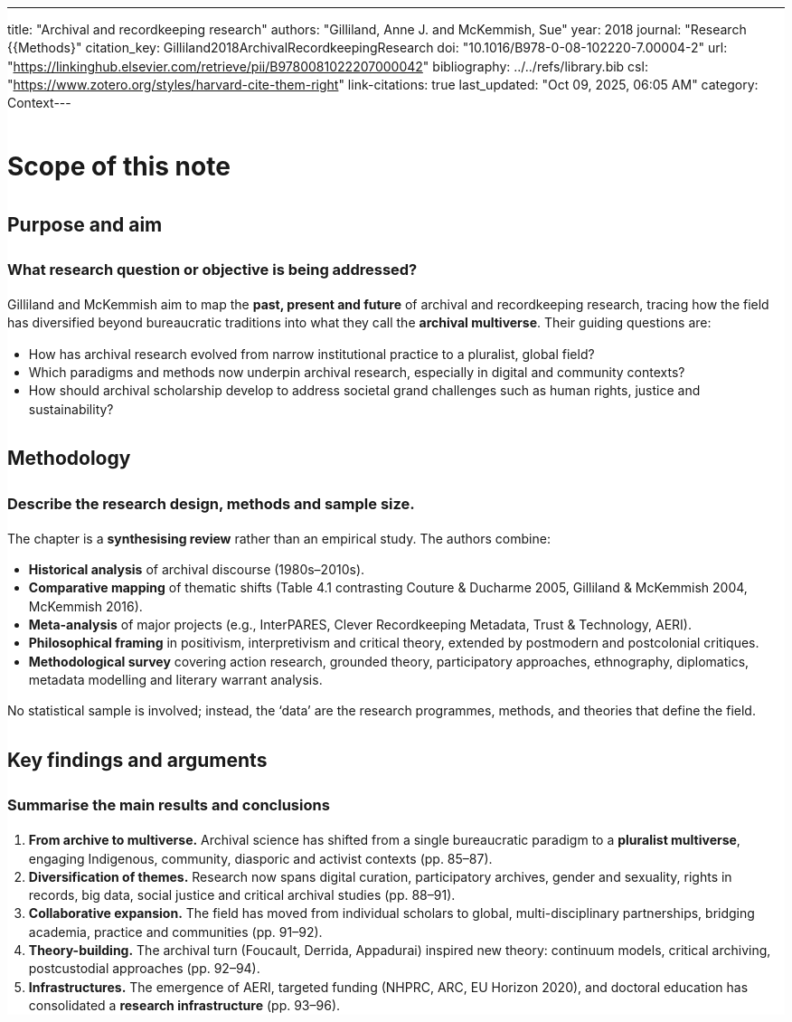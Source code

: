 ---
title: "Archival and recordkeeping research"
authors: "Gilliland, Anne J. and McKemmish, Sue"
year: 2018
journal: "Research {{Methods}"
citation_key: Gilliland2018ArchivalRecordkeepingResearch
doi: "10.1016/B978-0-08-102220-7.00004-2"
url: "https://linkinghub.elsevier.com/retrieve/pii/B9780081022207000042"
bibliography: ../../refs/library.bib
csl: "https://www.zotero.org/styles/harvard-cite-them-right"
link-citations: true
last_updated: "Oct 09, 2025, 06:05 AM"
category: Context---
# Scope of this note


## Purpose and aim
### What research question or objective is being addressed?
Gilliland and McKemmish aim to map the **past, present and future** of archival and recordkeeping research, tracing how the field has diversified beyond bureaucratic traditions into what they call the **archival multiverse**. Their guiding questions are:  
- How has archival research evolved from narrow institutional practice to a pluralist, global field?  
- Which paradigms and methods now underpin archival research, especially in digital and community contexts?  
- How should archival scholarship develop to address societal grand challenges such as human rights, justice and sustainability?

## Methodology
### Describe the research design, methods and sample size.
The chapter is a **synthesising review** rather than an empirical study. The authors combine:  
- **Historical analysis** of archival discourse (1980s–2010s).  
- **Comparative mapping** of thematic shifts (Table 4.1 contrasting Couture & Ducharme 2005, Gilliland & McKemmish 2004, McKemmish 2016).  
- **Meta-analysis** of major projects (e.g., InterPARES, Clever Recordkeeping Metadata, Trust & Technology, AERI).  
- **Philosophical framing** in positivism, interpretivism and critical theory, extended by postmodern and postcolonial critiques.  
- **Methodological survey** covering action research, grounded theory, participatory approaches, ethnography, diplomatics, metadata modelling and literary warrant analysis.  

No statistical sample is involved; instead, the ‘data’ are the research programmes, methods, and theories that define the field.

## Key findings and arguments
### Summarise the main results and conclusions
1. **From archive to multiverse.** Archival science has shifted from a single bureaucratic paradigm to a **pluralist multiverse**, engaging Indigenous, community, diasporic and activist contexts (pp. 85–87).  
2. **Diversification of themes.** Research now spans digital curation, participatory archives, gender and sexuality, rights in records, big data, social justice and critical archival studies (pp. 88–91).  
3. **Collaborative expansion.** The field has moved from individual scholars to global, multi-disciplinary partnerships, bridging academia, practice and communities (pp. 91–92).  
4. **Theory-building.** The archival turn (Foucault, Derrida, Appadurai) inspired new theory: continuum models, critical archiving, postcustodial approaches (pp. 92–94).  
5. **Infrastructures.** The emergence of AERI, targeted funding (NHPRC, ARC, EU Horizon 2020), and doctoral education has consolidated a **research infrastructure** (pp. 93–96).  